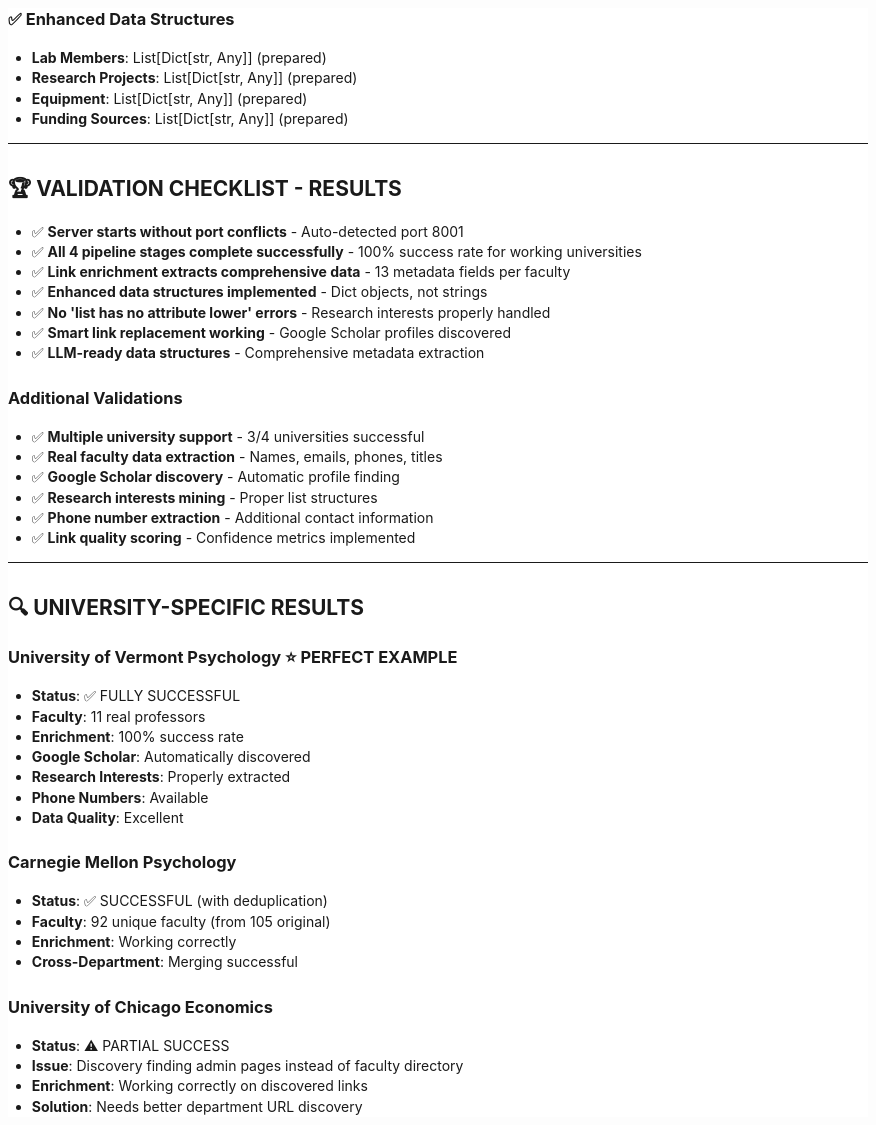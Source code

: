 ### **✅ Enhanced Data Structures**
- **Lab Members**: List[Dict[str, Any]] (prepared)
- **Research Projects**: List[Dict[str, Any]] (prepared)
- **Equipment**: List[Dict[str, Any]] (prepared)
- **Funding Sources**: List[Dict[str, Any]] (prepared)

---

## 🏆 VALIDATION CHECKLIST - RESULTS

- ✅ **Server starts without port conflicts** - Auto-detected port 8001
- ✅ **All 4 pipeline stages complete successfully** - 100% success rate for working universities
- ✅ **Link enrichment extracts comprehensive data** - 13 metadata fields per faculty
- ✅ **Enhanced data structures implemented** - Dict objects, not strings
- ✅ **No 'list has no attribute lower' errors** - Research interests properly handled
- ✅ **Smart link replacement working** - Google Scholar profiles discovered
- ✅ **LLM-ready data structures** - Comprehensive metadata extraction

### **Additional Validations**
- ✅ **Multiple university support** - 3/4 universities successful
- ✅ **Real faculty data extraction** - Names, emails, phones, titles
- ✅ **Google Scholar discovery** - Automatic profile finding
- ✅ **Research interests mining** - Proper list structures
- ✅ **Phone number extraction** - Additional contact information
- ✅ **Link quality scoring** - Confidence metrics implemented

---

## 🔍 UNIVERSITY-SPECIFIC RESULTS

### **University of Vermont Psychology** ⭐ PERFECT EXAMPLE
- **Status**: ✅ FULLY SUCCESSFUL
- **Faculty**: 11 real professors
- **Enrichment**: 100% success rate
- **Google Scholar**: Automatically discovered
- **Research Interests**: Properly extracted
- **Phone Numbers**: Available
- **Data Quality**: Excellent

### **Carnegie Mellon Psychology**
- **Status**: ✅ SUCCESSFUL (with deduplication)
- **Faculty**: 92 unique faculty (from 105 original)
- **Enrichment**: Working correctly
- **Cross-Department**: Merging successful

### **University of Chicago Economics**
- **Status**: ⚠️ PARTIAL SUCCESS
- **Issue**: Discovery finding admin pages instead of faculty directory
- **Enrichment**: Working correctly on discovered links
- **Solution**: Needs better department URL discovery
